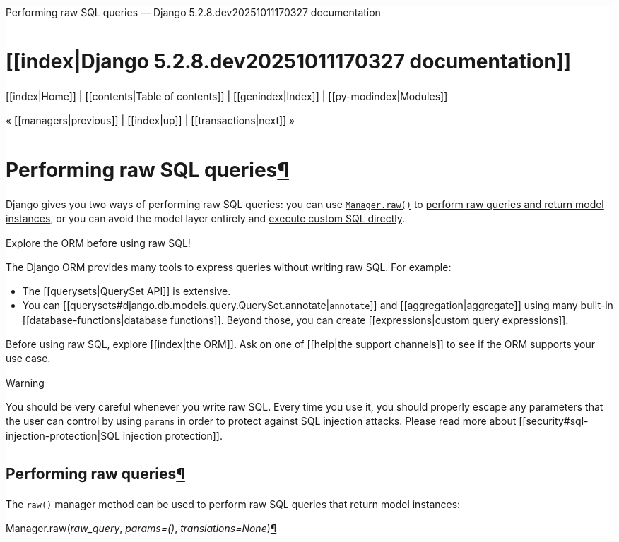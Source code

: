 Performing raw SQL queries — Django 5.2.8.dev20251011170327 documentation

# [[index|Django 5.2.8.dev20251011170327 documentation]]

[[index|Home]] |
[[contents|Table of contents]] |
[[genindex|Index]] |
[[py-modindex|Modules]]

« [[managers|previous]]
|
[[index|up]]
|
[[transactions|next]] »

# Performing raw SQL queries[¶](#performing-raw-sql-queries "Link to this heading")

Django gives you two ways of performing raw SQL queries: you can use
[`Manager.raw()`](#django.db.models.Manager.raw "django.db.models.Manager.raw") to [perform raw queries and return model instances](#performing-raw-queries), or
you can avoid the model layer entirely and [execute custom SQL directly](#executing-custom-sql-directly).

Explore the ORM before using raw SQL!

The Django ORM provides many tools to express queries without writing raw
SQL. For example:

- The [[querysets|QuerySet API]] is extensive.
- You can [[querysets#django.db.models.query.QuerySet.annotate|`annotate`]] and [[aggregation|aggregate]] using many built-in [[database-functions|database functions]]. Beyond those, you can create
  [[expressions|custom query expressions]].

Before using raw SQL, explore [[index|the ORM]]. Ask on
one of [[help|the support channels]] to see if the ORM supports
your use case.

Warning

You should be very careful whenever you write raw SQL. Every time you use
it, you should properly escape any parameters that the user can control
by using `params` in order to protect against SQL injection attacks.
Please read more about [[security#sql-injection-protection|SQL injection protection]].

## Performing raw queries[¶](#performing-raw-queries "Link to this heading")

The `raw()` manager method can be used to perform raw SQL queries that
return model instances:

Manager.raw(*raw\_query*, *params=()*, *translations=None*)[¶](#django.db.models.Manager.raw "Link to this definition")
